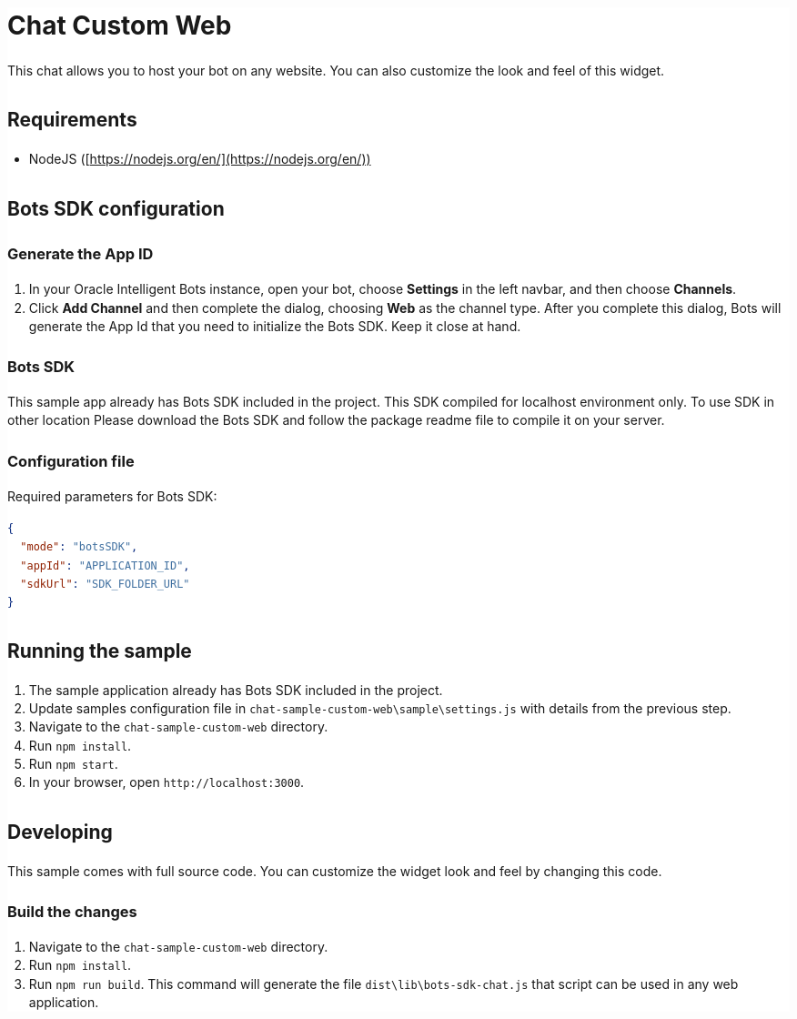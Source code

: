 # Chat Custom Web

This chat allows you to host your bot on any website. You can also customize the look and feel of this widget.
## Requirements
- NodeJS ([https://nodejs.org/en/](https://nodejs.org/en/))
## Bots SDK configuration
### Generate the App ID
1. In your Oracle Intelligent Bots instance, open your bot, choose **Settings** in the left navbar, and then choose **Channels**.
1. Click **Add Channel** and then complete the dialog, choosing **Web** as the channel type. After you complete this dialog, Bots will generate the App Id that you need to initialize the Bots SDK. Keep it close at hand.
### Bots SDK
This sample app already has Bots SDK included in the project. This SDK compiled for localhost environment only.
To use SDK in other location Please download the Bots SDK and follow the package readme file to compile it on your server.

### Configuration file
Required parameters for Bots SDK:
```json
{
  "mode": "botsSDK",
  "appId": "APPLICATION_ID",
  "sdkUrl": "SDK_FOLDER_URL"
}
```

## Running the sample
1. The sample application already has Bots SDK included in the project.
1. Update samples configuration file in `chat-sample-custom-web\sample\settings.js` with details from the previous step.
1. Navigate to the `chat-sample-custom-web` directory.
1. Run `npm install`.
1. Run `npm start`.
1. In your browser, open `http://localhost:3000`.

## Developing
This sample comes with full source code. You can customize the widget look and feel by changing this code.
### Build the changes
1. Navigate to the `chat-sample-custom-web` directory.
1. Run `npm install`.
1. Run `npm run build`. This command will generate the file `dist\lib\bots-sdk-chat.js` that script can be used in any web application.
